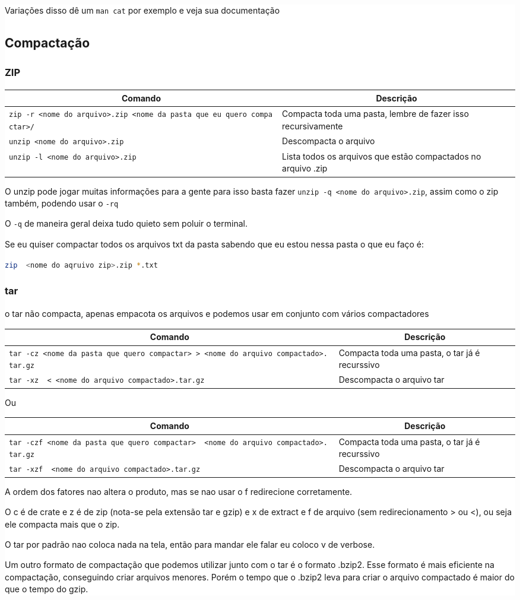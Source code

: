 Variações disso dê um `man cat` por exemplo e veja sua documentação

## Compactação

### ZIP

|Comando|Descrição|
|--|--|
|`zip -r <nome do arquivo>.zip <nome da pasta que eu quero compactar>/`|Compacta toda uma pasta, lembre de fazer isso recursivamente|
|`unzip <nome do arquivo>.zip`|Descompacta o arquivo|
|`unzip -l <nome do arquivo>.zip`|Lista todos os arquivos que estão compactados no arquivo .zip|

O unzip pode jogar muitas informações para a gente para isso basta fazer `unzip -q <nome do arquivo>.zip`, assim como o zip também, podendo usar o `-rq`

O `-q` de maneira geral deixa tudo quieto sem poluir o terminal.

Se eu quiser compactar todos os arquivos txt da pasta sabendo que eu estou nessa pasta o que eu faço é:

```sh
zip  <nome do aqruivo zip>.zip *.txt
```

### tar

o tar não compacta, apenas empacota os arquivos e podemos usar em conjunto com vários compactadores

|Comando|Descrição|
|--|--|
|`tar -cz <nome da pasta que quero compactar> > <nome do arquivo compactado>.tar.gz`|Compacta toda uma pasta, o tar já é recurssivo|
|`tar -xz  < <nome do arquivo compactado>.tar.gz`|Descompacta o arquivo tar|

Ou

|Comando|Descrição|
|--|--|
|`tar -czf <nome da pasta que quero compactar>  <nome do arquivo compactado>.tar.gz`|Compacta toda uma pasta, o tar já é recurssivo|
|`tar -xzf  <nome do arquivo compactado>.tar.gz`|Descompacta o arquivo tar|

A ordem dos fatores nao altera o produto, mas se nao usar o f redirecione corretamente.

O c é de crate e z é de zip (nota-se pela extensão tar e gzip) e x de extract e f de arquivo (sem redirecionamento > ou <), ou seja ele compacta mais que o zip.

O tar por padrão nao coloca nada na tela, então para mandar ele falar eu coloco v de verbose. 


Um outro formato de compactação que podemos utilizar junto com o tar é o formato .bzip2. Esse formato é mais eficiente na compactação, conseguindo criar arquivos menores. Porém o tempo que o .bzip2 leva para criar o arquivo compactado é maior do que o tempo do gzip.
